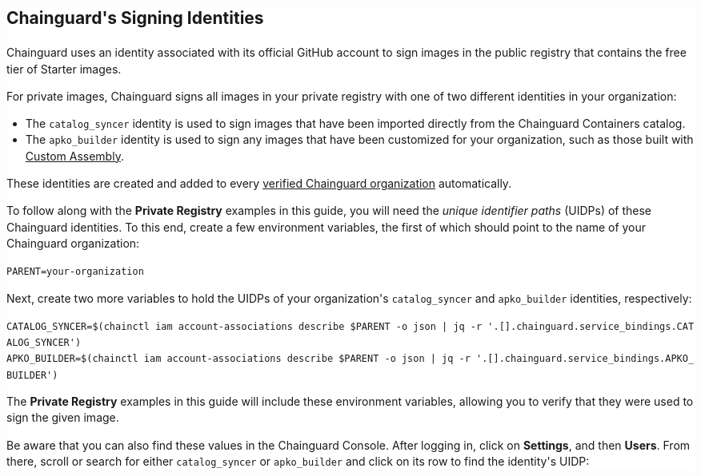 ## Chainguard's Signing Identities

Chainguard uses an identity associated with its official GitHub account to sign images in the public registry that contains the free tier of Starter images.

For private images, Chainguard signs all images in your private registry with one of two different identities in your organization:

* The `catalog_syncer` identity is used to sign images that have been imported directly from the Chainguard Containers catalog. 
* The `apko_builder` identity is used to sign any images that have been customized for your organization, such as those built with [Custom Assembly](/chainguard/chainguard-images/features/ca-docs/custom-assembly/).

These identities are created and added to every [verified Chainguard organization](/chainguard/administration/iam-organizations/verified-orgs/) automatically. 

To follow along with the **Private Registry** examples in this guide, you will need the *unique identifier paths* (UIDPs) of these Chainguard identities. To this end, create a few environment variables, the first of which should point to the name of your Chainguard organization:

```shell
PARENT=your-organization
```

Next, create two more variables to hold the UIDPs of your organization's `catalog_syncer` and `apko_builder` identities, respectively:

```shell
CATALOG_SYNCER=$(chainctl iam account-associations describe $PARENT -o json | jq -r '.[].chainguard.service_bindings.CATALOG_SYNCER')
APKO_BUILDER=$(chainctl iam account-associations describe $PARENT -o json | jq -r '.[].chainguard.service_bindings.APKO_BUILDER')
```

The **Private Registry** examples in this guide will include these environment variables, allowing you to verify that they were used to sign the given image. 

Be aware that you can also find these values in the Chainguard Console. After logging in, click on **Settings**, and then **Users**. From there, scroll or search for either `catalog_syncer` or `apko_builder` and click on its row to find the identity's UIDP:
